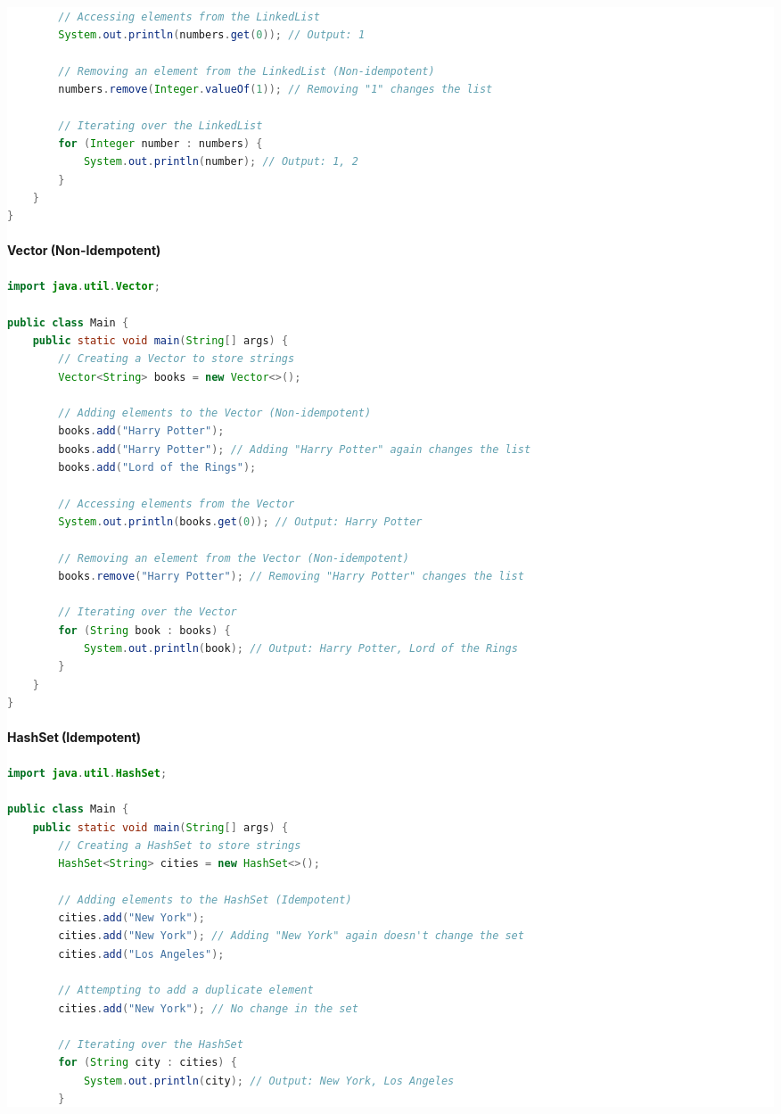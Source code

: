 ```java
        // Accessing elements from the LinkedList
        System.out.println(numbers.get(0)); // Output: 1

        // Removing an element from the LinkedList (Non-idempotent)
        numbers.remove(Integer.valueOf(1)); // Removing "1" changes the list

        // Iterating over the LinkedList
        for (Integer number : numbers) {
            System.out.println(number); // Output: 1, 2
        }
    }
}
```

#### Vector (Non-Idempotent)

```java
import java.util.Vector;

public class Main {
    public static void main(String[] args) {
        // Creating a Vector to store strings
        Vector<String> books = new Vector<>();

        // Adding elements to the Vector (Non-idempotent)
        books.add("Harry Potter");
        books.add("Harry Potter"); // Adding "Harry Potter" again changes the list
        books.add("Lord of the Rings");

        // Accessing elements from the Vector
        System.out.println(books.get(0)); // Output: Harry Potter

        // Removing an element from the Vector (Non-idempotent)
        books.remove("Harry Potter"); // Removing "Harry Potter" changes the list

        // Iterating over the Vector
        for (String book : books) {
            System.out.println(book); // Output: Harry Potter, Lord of the Rings
        }
    }
}
```

#### HashSet (Idempotent)

```java
import java.util.HashSet;

public class Main {
    public static void main(String[] args) {
        // Creating a HashSet to store strings
        HashSet<String> cities = new HashSet<>();

        // Adding elements to the HashSet (Idempotent)
        cities.add("New York");
        cities.add("New York"); // Adding "New York" again doesn't change the set
        cities.add("Los Angeles");

        // Attempting to add a duplicate element
        cities.add("New York"); // No change in the set

        // Iterating over the HashSet
        for (String city : cities) {
            System.out.println(city); // Output: New York, Los Angeles
        }
```